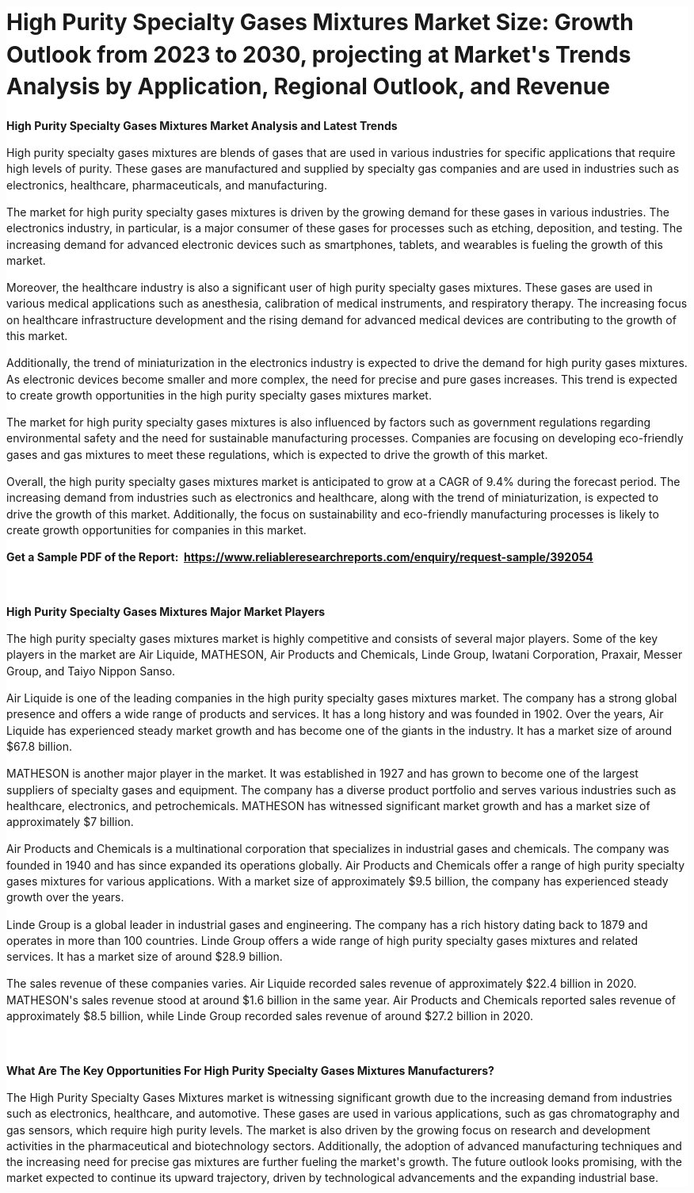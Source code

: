 <p><h1>High Purity Specialty Gases Mixtures Market Size: Growth Outlook from 2023 to 2030, projecting at Market's Trends Analysis by Application, Regional Outlook, and Revenue</h1></p><p><strong>High Purity Specialty Gases Mixtures Market Analysis and Latest Trends</strong></p>
<p><p>High purity specialty gases mixtures are blends of gases that are used in various industries for specific applications that require high levels of purity. These gases are manufactured and supplied by specialty gas companies and are used in industries such as electronics, healthcare, pharmaceuticals, and manufacturing.</p><p>The market for high purity specialty gases mixtures is driven by the growing demand for these gases in various industries. The electronics industry, in particular, is a major consumer of these gases for processes such as etching, deposition, and testing. The increasing demand for advanced electronic devices such as smartphones, tablets, and wearables is fueling the growth of this market.</p><p>Moreover, the healthcare industry is also a significant user of high purity specialty gases mixtures. These gases are used in various medical applications such as anesthesia, calibration of medical instruments, and respiratory therapy. The increasing focus on healthcare infrastructure development and the rising demand for advanced medical devices are contributing to the growth of this market.</p><p>Additionally, the trend of miniaturization in the electronics industry is expected to drive the demand for high purity gases mixtures. As electronic devices become smaller and more complex, the need for precise and pure gases increases. This trend is expected to create growth opportunities in the high purity specialty gases mixtures market.</p><p>The market for high purity specialty gases mixtures is also influenced by factors such as government regulations regarding environmental safety and the need for sustainable manufacturing processes. Companies are focusing on developing eco-friendly gases and gas mixtures to meet these regulations, which is expected to drive the growth of this market.</p><p>Overall, the high purity specialty gases mixtures market is anticipated to grow at a CAGR of 9.4% during the forecast period. The increasing demand from industries such as electronics and healthcare, along with the trend of miniaturization, is expected to drive the growth of this market. Additionally, the focus on sustainability and eco-friendly manufacturing processes is likely to create growth opportunities for companies in this market.</p></p>
<p><strong>Get a Sample PDF of the Report:&nbsp; <a href="https://www.reliableresearchreports.com/enquiry/request-sample/392054">https://www.reliableresearchreports.com/enquiry/request-sample/392054</a></strong></p>
<p>&nbsp;</p>
<p><strong>High Purity Specialty Gases Mixtures Major Market Players</strong></p>
<p><p>The high purity specialty gases mixtures market is highly competitive and consists of several major players. Some of the key players in the market are Air Liquide, MATHESON, Air Products and Chemicals, Linde Group, Iwatani Corporation, Praxair, Messer Group, and Taiyo Nippon Sanso.</p><p>Air Liquide is one of the leading companies in the high purity specialty gases mixtures market. The company has a strong global presence and offers a wide range of products and services. It has a long history and was founded in 1902. Over the years, Air Liquide has experienced steady market growth and has become one of the giants in the industry. It has a market size of around $67.8 billion.</p><p>MATHESON is another major player in the market. It was established in 1927 and has grown to become one of the largest suppliers of specialty gases and equipment. The company has a diverse product portfolio and serves various industries such as healthcare, electronics, and petrochemicals. MATHESON has witnessed significant market growth and has a market size of approximately $7 billion.</p><p>Air Products and Chemicals is a multinational corporation that specializes in industrial gases and chemicals. The company was founded in 1940 and has since expanded its operations globally. Air Products and Chemicals offer a range of high purity specialty gases mixtures for various applications. With a market size of approximately $9.5 billion, the company has experienced steady growth over the years.</p><p>Linde Group is a global leader in industrial gases and engineering. The company has a rich history dating back to 1879 and operates in more than 100 countries. Linde Group offers a wide range of high purity specialty gases mixtures and related services. It has a market size of around $28.9 billion.</p><p>The sales revenue of these companies varies. Air Liquide recorded sales revenue of approximately $22.4 billion in 2020. MATHESON's sales revenue stood at around $1.6 billion in the same year. Air Products and Chemicals reported sales revenue of approximately $8.5 billion, while Linde Group recorded sales revenue of around $27.2 billion in 2020.</p></p>
<p>&nbsp;</p>
<p><strong>What Are The Key Opportunities For High Purity Specialty Gases Mixtures Manufacturers?</strong></p>
<p><p>The High Purity Specialty Gases Mixtures market is witnessing significant growth due to the increasing demand from industries such as electronics, healthcare, and automotive. These gases are used in various applications, such as gas chromatography and gas sensors, which require high purity levels. The market is also driven by the growing focus on research and development activities in the pharmaceutical and biotechnology sectors. Additionally, the adoption of advanced manufacturing techniques and the increasing need for precise gas mixtures are further fueling the market's growth. The future outlook looks promising, with the market expected to continue its upward trajectory, driven by technological advancements and the expanding industrial base.</p></p>
